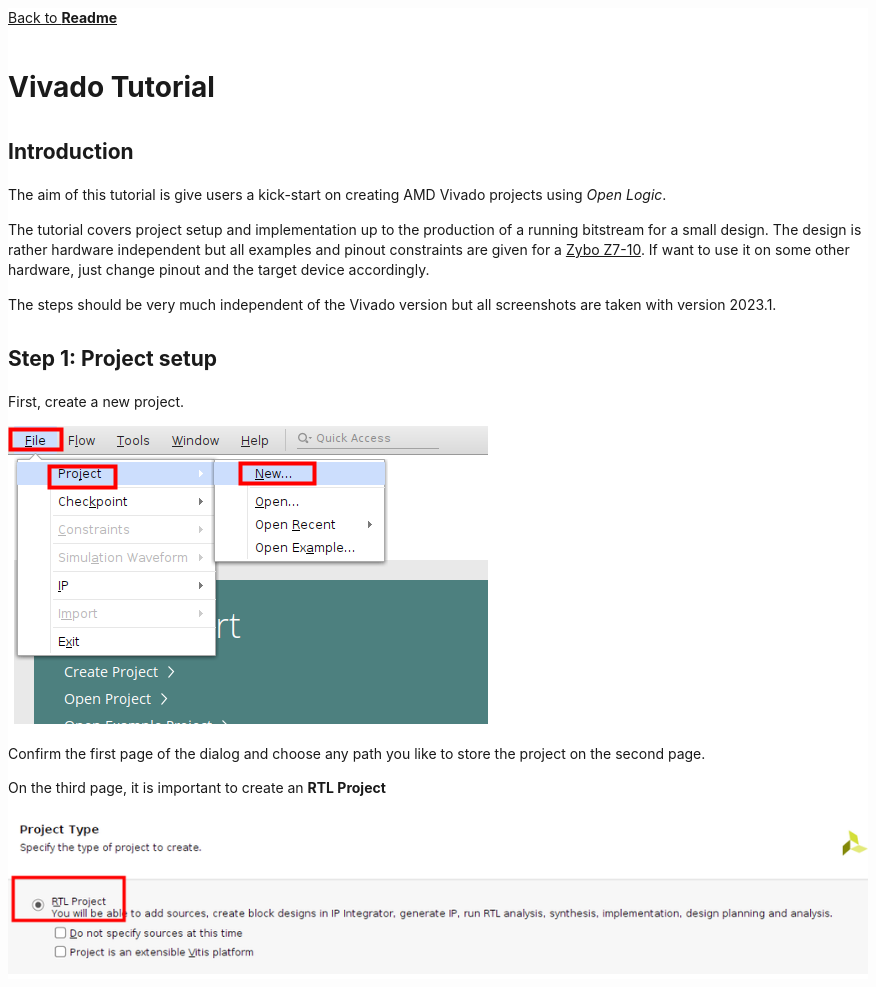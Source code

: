 [Back to **Readme**](../../Readme.md)

# Vivado Tutorial

## Introduction

The aim of this tutorial is give users a kick-start on creating AMD Vivado projects using *Open Logic*.

The tutorial covers project setup and implementation up to the production of a running bitstream for a small design. The design is rather hardware independent but all examples and pinout constraints are given for a [Zybo Z7-10](https://digilent.com/shop/zybo-z7-zynq-7000-arm-fpga-soc-development-board/). If want to use it on some other hardware, just change pinout and the target device accordingly.

The steps should be very much independent of the Vivado version but all screenshots are taken with version 2023.1.

## Step 1: Project setup

First, create a new project.

![Screenshot](./VivadoTutorial/Pictures/create_project_01.png)

Confirm the first page of the dialog and choose any path you like to store the project on the second page.

On the third page, it is important to create an **RTL Project**

![Screenshot](./VivadoTutorial/Pictures/create_project_02.png)
